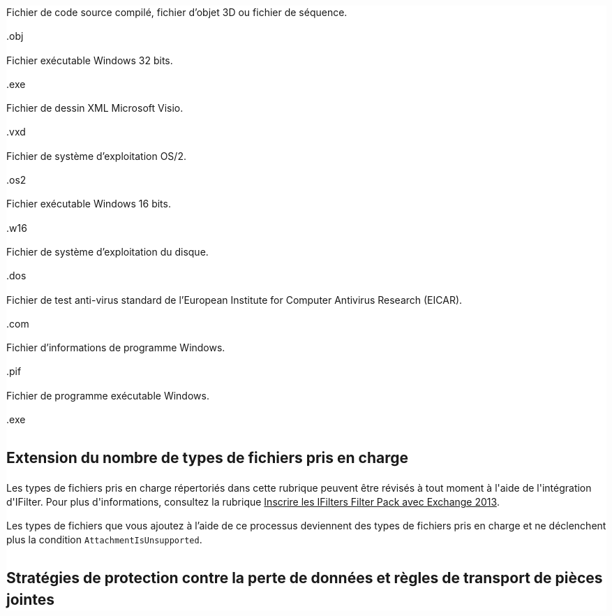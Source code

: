 <tr class="odd">
<td><p>Fichier de code source compilé, fichier d’objet 3D ou fichier de séquence.</p></td>
<td><p>.obj</p></td>
</tr>
<tr class="even">
<td><p>Fichier exécutable Windows 32 bits.</p></td>
<td><p>.exe</p></td>
</tr>
<tr class="odd">
<td><p>Fichier de dessin XML Microsoft Visio.</p></td>
<td><p>.vxd</p></td>
</tr>
<tr class="even">
<td><p>Fichier de système d’exploitation OS/2.</p></td>
<td><p>.os2</p></td>
</tr>
<tr class="odd">
<td><p>Fichier exécutable Windows 16 bits.</p></td>
<td><p>.w16</p></td>
</tr>
<tr class="even">
<td><p>Fichier de système d’exploitation du disque.</p></td>
<td><p>.dos</p></td>
</tr>
<tr class="odd">
<td><p>Fichier de test anti-virus standard de l’European Institute for Computer Antivirus Research (EICAR).</p></td>
<td><p>.com</p></td>
</tr>
<tr class="even">
<td><p>Fichier d’informations de programme Windows.</p></td>
<td><p>.pif</p></td>
</tr>
<tr class="odd">
<td><p>Fichier de programme exécutable Windows.</p></td>
<td><p>.exe</p></td>
</tr>
</tbody>
</table>


## Extension du nombre de types de fichiers pris en charge

Les types de fichiers pris en charge répertoriés dans cette rubrique peuvent être révisés à tout moment à l'aide de l'intégration d'IFilter. Pour plus d'informations, consultez la rubrique [Inscrire les IFilters Filter Pack avec Exchange 2013](register-filter-pack-ifilters-with-exchange-2013-exchange-2013-help.md).

Les types de fichiers que vous ajoutez à l’aide de ce processus deviennent des types de fichiers pris en charge et ne déclenchent plus la condition `AttachmentIsUnsupported`.

## Stratégies de protection contre la perte de données et règles de transport de pièces jointes
